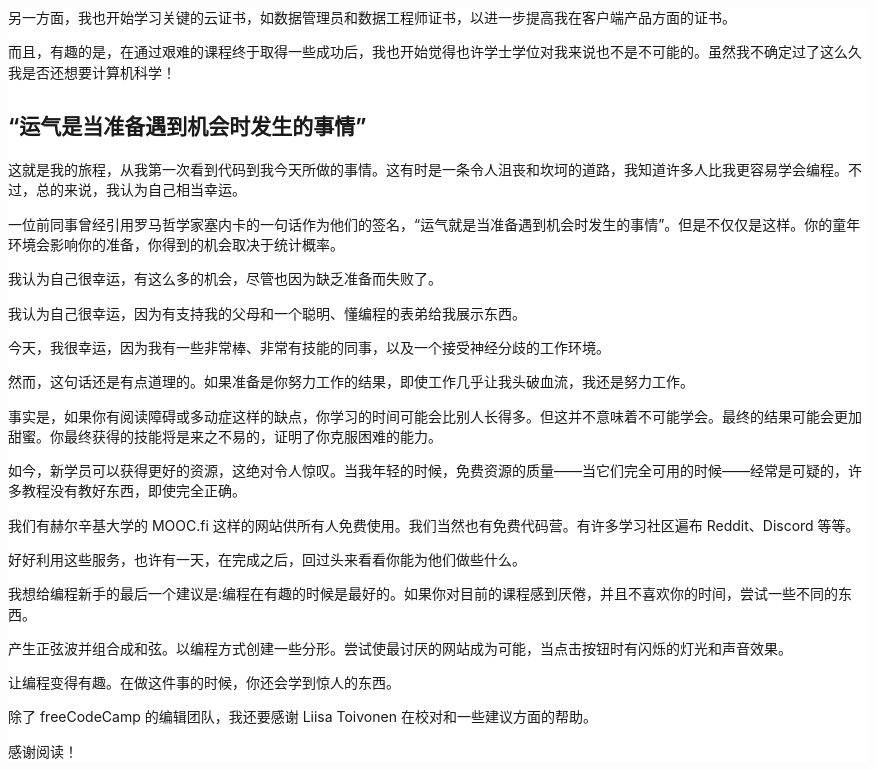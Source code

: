 另一方面，我也开始学习关键的云证书，如数据管理员和数据工程师证书，以进一步提高我在客户端产品方面的证书。

而且，有趣的是，在通过艰难的课程终于取得一些成功后，我也开始觉得也许学士学位对我来说也不是不可能的。虽然我不确定过了这么久我是否还想要计算机科学！

## “运气是当准备遇到机会时发生的事情”

这就是我的旅程，从我第一次看到代码到我今天所做的事情。这有时是一条令人沮丧和坎坷的道路，我知道许多人比我更容易学会编程。不过，总的来说，我认为自己相当幸运。

一位前同事曾经引用罗马哲学家塞内卡的一句话作为他们的签名，“运气就是当准备遇到机会时发生的事情”。但是不仅仅是这样。你的童年环境会影响你的准备，你得到的机会取决于统计概率。

我认为自己很幸运，有这么多的机会，尽管也因为缺乏准备而失败了。

我认为自己很幸运，因为有支持我的父母和一个聪明、懂编程的表弟给我展示东西。

今天，我很幸运，因为我有一些非常棒、非常有技能的同事，以及一个接受神经分歧的工作环境。

然而，这句话还是有点道理的。如果准备是你努力工作的结果，即使工作几乎让我头破血流，我还是努力工作。

事实是，如果你有阅读障碍或多动症这样的缺点，你学习的时间可能会比别人长得多。但这并不意味着不可能学会。最终的结果可能会更加甜蜜。你最终获得的技能将是来之不易的，证明了你克服困难的能力。

如今，新学员可以获得更好的资源，这绝对令人惊叹。当我年轻的时候，免费资源的质量——当它们完全可用的时候——经常是可疑的，许多教程没有教好东西，即使完全正确。

我们有赫尔辛基大学的 MOOC.fi 这样的网站供所有人免费使用。我们当然也有免费代码营。有许多学习社区遍布 Reddit、Discord 等等。

好好利用这些服务，也许有一天，在完成之后，回过头来看看你能为他们做些什么。

我想给编程新手的最后一个建议是:编程在有趣的时候是最好的。如果你对目前的课程感到厌倦，并且不喜欢你的时间，尝试一些不同的东西。

产生正弦波并组合成和弦。以编程方式创建一些分形。尝试使最讨厌的网站成为可能，当点击按钮时有闪烁的灯光和声音效果。

让编程变得有趣。在做这件事的时候，你还会学到惊人的东西。

除了 freeCodeCamp 的编辑团队，我还要感谢 Liisa Toivonen 在校对和一些建议方面的帮助。

感谢阅读！